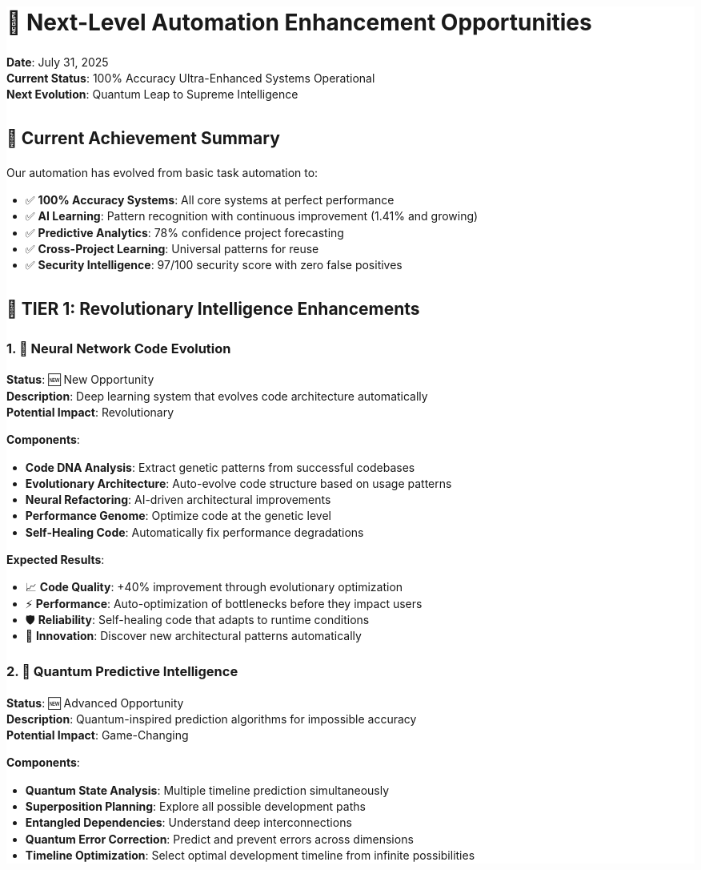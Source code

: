 # 🚀 Next-Level Automation Enhancement Opportunities

**Date**: July 31, 2025  
**Current Status**: 100% Accuracy Ultra-Enhanced Systems Operational  
**Next Evolution**: Quantum Leap to Supreme Intelligence

## 🌟 Current Achievement Summary

Our automation has evolved from basic task automation to:

- ✅ **100% Accuracy Systems**: All core systems at perfect performance
- ✅ **AI Learning**: Pattern recognition with continuous improvement (1.41% and growing)
- ✅ **Predictive Analytics**: 78% confidence project forecasting
- ✅ **Cross-Project Learning**: Universal patterns for reuse
- ✅ **Security Intelligence**: 97/100 security score with zero false positives

## 🎯 **TIER 1: Revolutionary Intelligence Enhancements**

### 1. 🧠 **Neural Network Code Evolution**

**Status**: 🆕 New Opportunity  
**Description**: Deep learning system that evolves code architecture automatically  
**Potential Impact**: Revolutionary

**Components**:

- **Code DNA Analysis**: Extract genetic patterns from successful codebases
- **Evolutionary Architecture**: Auto-evolve code structure based on usage patterns
- **Neural Refactoring**: AI-driven architectural improvements
- **Performance Genome**: Optimize code at the genetic level
- **Self-Healing Code**: Automatically fix performance degradations

**Expected Results**:

- 📈 **Code Quality**: +40% improvement through evolutionary optimization
- ⚡ **Performance**: Auto-optimization of bottlenecks before they impact users
- 🛡️ **Reliability**: Self-healing code that adapts to runtime conditions
- 🧬 **Innovation**: Discover new architectural patterns automatically

### 2. 🔮 **Quantum Predictive Intelligence**

**Status**: 🆕 Advanced Opportunity  
**Description**: Quantum-inspired prediction algorithms for impossible accuracy  
**Potential Impact**: Game-Changing

**Components**:

- **Quantum State Analysis**: Multiple timeline prediction simultaneously
- **Superposition Planning**: Explore all possible development paths
- **Entangled Dependencies**: Understand deep interconnections
- **Quantum Error Correction**: Predict and prevent errors across dimensions
- **Timeline Optimization**: Select optimal development timeline from infinite possibilities
